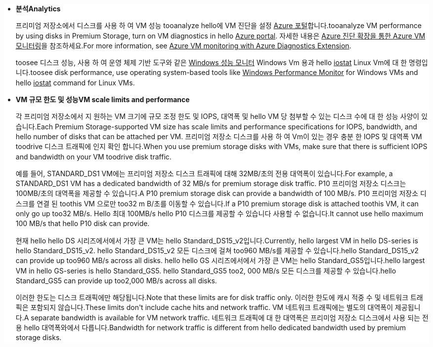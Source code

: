 * <span data-ttu-id="0ae25-207">**분석**</span><span class="sxs-lookup"><span data-stu-id="0ae25-207">**Analytics**</span></span>

    <span data-ttu-id="0ae25-208">프리미엄 저장소에서 디스크를 사용 하 여 VM 성능 tooanalyze hello에 VM 진단을 설정 [Azure 포털](https://portal.azure.com)합니다.</span><span class="sxs-lookup"><span data-stu-id="0ae25-208">tooanalyze VM performance by using disks in Premium Storage, turn on VM diagnostics in hello [Azure portal](https://portal.azure.com).</span></span> <span data-ttu-id="0ae25-209">자세한 내용은 [Azure 진단 확장을 통한 Azure VM 모니터링](https://azure.microsoft.com/blog/2014/09/02/windows-azure-virtual-machine-monitoring-with-wad-extension/)을 참조하세요.</span><span class="sxs-lookup"><span data-stu-id="0ae25-209">For more information, see [Azure VM monitoring with Azure Diagnostics Extension](https://azure.microsoft.com/blog/2014/09/02/windows-azure-virtual-machine-monitoring-with-wad-extension/).</span></span> 

    <span data-ttu-id="0ae25-210">toosee 디스크 성능, 사용 하 여 운영 체제 기반 도구와 같은 [Windows 성능 모니터](https://technet.microsoft.com/library/cc749249.aspx) Windows Vm 용과 hello [iostat](http://linux.die.net/man/1/iostat) Linux Vm에 대 한 명령입니다.</span><span class="sxs-lookup"><span data-stu-id="0ae25-210">toosee disk performance, use operating system-based tools like [Windows Performance Monitor](https://technet.microsoft.com/library/cc749249.aspx) for Windows VMs and hello [iostat](http://linux.die.net/man/1/iostat) command for Linux VMs.</span></span>

* <span data-ttu-id="0ae25-211">**VM 규모 한도 및 성능**</span><span class="sxs-lookup"><span data-stu-id="0ae25-211">**VM scale limits and performance**</span></span>

    <span data-ttu-id="0ae25-212">각 프리미엄 저장소에서 지 원하는 VM 크기에 규모 조정 한도 및 IOPS, 대역폭 및 hello VM 당 첨부할 수 있는 디스크 수에 대 한 성능 사양이 있습니다.</span><span class="sxs-lookup"><span data-stu-id="0ae25-212">Each Premium Storage-supported VM size has scale limits and performance specifications for IOPS, bandwidth, and hello number of disks that can be attached per VM.</span></span> <span data-ttu-id="0ae25-213">프리미엄 저장소 디스크를 사용 하 여 Vm이 있는 경우 충분 한 IOPS 및 대역폭 VM toodrive 디스크 트래픽에 인지 확인 합니다.</span><span class="sxs-lookup"><span data-stu-id="0ae25-213">When you use premium storage disks with VMs, make sure that there is sufficient IOPS and bandwidth on your VM toodrive disk traffic.</span></span>

    <span data-ttu-id="0ae25-214">예를 들어, STANDARD_DS1 VM에는 프리미엄 저장소 디스크 트래픽에 대해 32MB/초의 전용 대역폭이 있습니다.</span><span class="sxs-lookup"><span data-stu-id="0ae25-214">For example, a STANDARD_DS1 VM has a dedicated bandwidth of 32 MB/s for premium storage disk traffic.</span></span> <span data-ttu-id="0ae25-215">P10 프리미엄 저장소 디스크는 100MB/초의 대역폭을 제공할 수 있습니다.</span><span class="sxs-lookup"><span data-stu-id="0ae25-215">A P10 premium storage disk can provide a bandwidth of 100 MB/s.</span></span> <span data-ttu-id="0ae25-216">P10 프리미엄 저장소 디스크를 연결 된 toothis VM 으로만 too32 m B/초를 이동할 수 있습니다.</span><span class="sxs-lookup"><span data-stu-id="0ae25-216">If a P10 premium storage disk is attached toothis VM, it can only go up too32 MB/s.</span></span> <span data-ttu-id="0ae25-217">Hello 최대 100MB/s hello P10 디스크를 제공할 수 있습니다 사용할 수 없습니다.</span><span class="sxs-lookup"><span data-stu-id="0ae25-217">It cannot use hello maximum 100 MB/s that hello P10 disk can provide.</span></span>

    <span data-ttu-id="0ae25-218">현재 hello hello DS 시리즈에서에서 가장 큰 VM는 hello Standard_DS15_v2입니다.</span><span class="sxs-lookup"><span data-stu-id="0ae25-218">Currently, hello largest VM in hello DS-series is hello Standard_DS15_v2.</span></span> <span data-ttu-id="0ae25-219">hello Standard_DS15_v2 모든 디스크에 걸쳐 too960 MB/s를 제공할 수 있습니다.</span><span class="sxs-lookup"><span data-stu-id="0ae25-219">hello Standard_DS15_v2 can provide up too960 MB/s across all disks.</span></span> <span data-ttu-id="0ae25-220">hello hello GS 시리즈에서에서 가장 큰 VM는 hello Standard_GS5입니다.</span><span class="sxs-lookup"><span data-stu-id="0ae25-220">hello largest VM in hello GS-series is hello Standard_GS5.</span></span> <span data-ttu-id="0ae25-221">hello Standard_GS5 too2, 000 MB/s 모든 디스크를 제공할 수 있습니다.</span><span class="sxs-lookup"><span data-stu-id="0ae25-221">hello Standard_GS5 can provide up too2,000 MB/s across all disks.</span></span>

    <span data-ttu-id="0ae25-222">이러한 한도는 디스크 트래픽에만 해당됩니다.</span><span class="sxs-lookup"><span data-stu-id="0ae25-222">Note that these limits are for disk traffic only.</span></span> <span data-ttu-id="0ae25-223">이러한 한도에 캐시 적중 수 및 네트워크 트래픽은 포함되지 않습니다.</span><span class="sxs-lookup"><span data-stu-id="0ae25-223">These limits don't include cache hits and network traffic.</span></span> <span data-ttu-id="0ae25-224">VM 네트워크 트래픽에는 별도의 대역폭이 제공됩니다.</span><span class="sxs-lookup"><span data-stu-id="0ae25-224">A separate bandwidth is available for VM network traffic.</span></span> <span data-ttu-id="0ae25-225">네트워크 트래픽에 대 한 대역폭은 프리미엄 저장소 디스크에서 사용 되는 전용 hello 대역폭와에서 다릅니다.</span><span class="sxs-lookup"><span data-stu-id="0ae25-225">Bandwidth for network traffic is different from hello dedicated bandwidth used by premium storage disks.</span></span>
